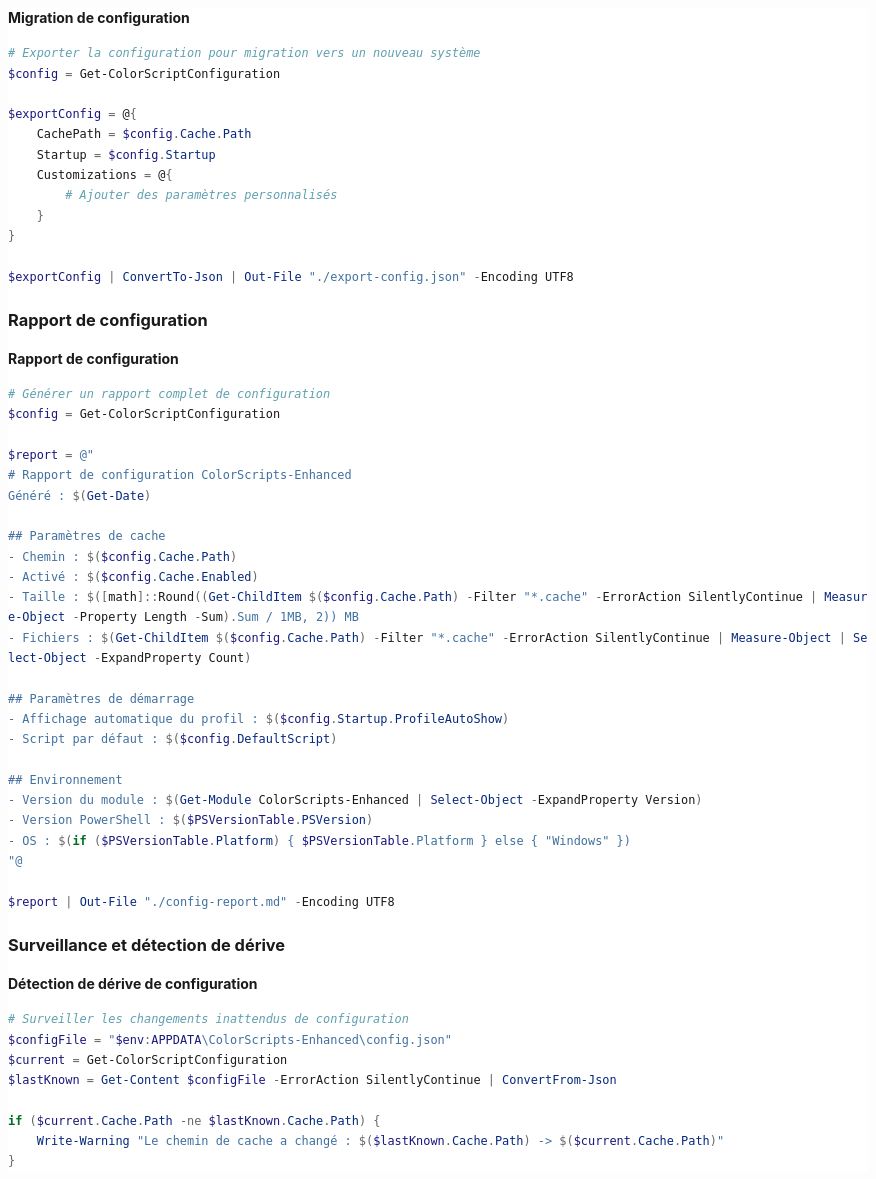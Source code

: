 **Migration de configuration**
```powershell
# Exporter la configuration pour migration vers un nouveau système
$config = Get-ColorScriptConfiguration

$exportConfig = @{
    CachePath = $config.Cache.Path
    Startup = $config.Startup
    Customizations = @{
        # Ajouter des paramètres personnalisés
    }
}

$exportConfig | ConvertTo-Json | Out-File "./export-config.json" -Encoding UTF8
```

### Rapport de configuration

**Rapport de configuration**
```powershell
# Générer un rapport complet de configuration
$config = Get-ColorScriptConfiguration

$report = @"
# Rapport de configuration ColorScripts-Enhanced
Généré : $(Get-Date)

## Paramètres de cache
- Chemin : $($config.Cache.Path)
- Activé : $($config.Cache.Enabled)
- Taille : $([math]::Round((Get-ChildItem $($config.Cache.Path) -Filter "*.cache" -ErrorAction SilentlyContinue | Measure-Object -Property Length -Sum).Sum / 1MB, 2)) MB
- Fichiers : $(Get-ChildItem $($config.Cache.Path) -Filter "*.cache" -ErrorAction SilentlyContinue | Measure-Object | Select-Object -ExpandProperty Count)

## Paramètres de démarrage
- Affichage automatique du profil : $($config.Startup.ProfileAutoShow)
- Script par défaut : $($config.DefaultScript)

## Environnement
- Version du module : $(Get-Module ColorScripts-Enhanced | Select-Object -ExpandProperty Version)
- Version PowerShell : $($PSVersionTable.PSVersion)
- OS : $(if ($PSVersionTable.Platform) { $PSVersionTable.Platform } else { "Windows" })
"@

$report | Out-File "./config-report.md" -Encoding UTF8
```

### Surveillance et détection de dérive

**Détection de dérive de configuration**
```powershell
# Surveiller les changements inattendus de configuration
$configFile = "$env:APPDATA\ColorScripts-Enhanced\config.json"
$current = Get-ColorScriptConfiguration
$lastKnown = Get-Content $configFile -ErrorAction SilentlyContinue | ConvertFrom-Json

if ($current.Cache.Path -ne $lastKnown.Cache.Path) {
    Write-Warning "Le chemin de cache a changé : $($lastKnown.Cache.Path) -> $($current.Cache.Path)"
}
```
